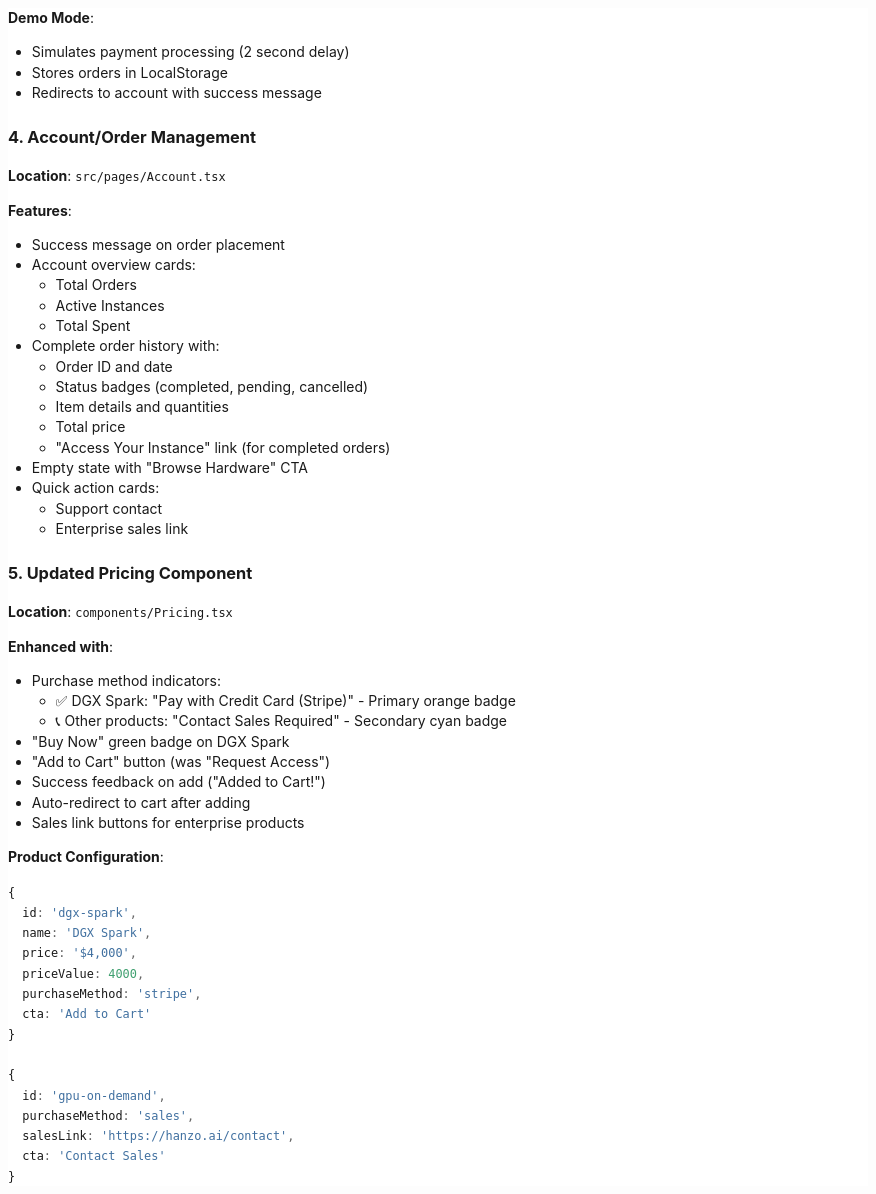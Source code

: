 **Demo Mode**:
- Simulates payment processing (2 second delay)
- Stores orders in LocalStorage
- Redirects to account with success message

### 4. Account/Order Management
**Location**: `src/pages/Account.tsx`

**Features**:
- Success message on order placement
- Account overview cards:
  - Total Orders
  - Active Instances
  - Total Spent
- Complete order history with:
  - Order ID and date
  - Status badges (completed, pending, cancelled)
  - Item details and quantities
  - Total price
  - "Access Your Instance" link (for completed orders)
- Empty state with "Browse Hardware" CTA
- Quick action cards:
  - Support contact
  - Enterprise sales link

### 5. Updated Pricing Component
**Location**: `components/Pricing.tsx`

**Enhanced with**:
- Purchase method indicators:
  - ✅ DGX Spark: "Pay with Credit Card (Stripe)" - Primary orange badge
  - 📞 Other products: "Contact Sales Required" - Secondary cyan badge
- "Buy Now" green badge on DGX Spark
- "Add to Cart" button (was "Request Access")
- Success feedback on add ("Added to Cart!")
- Auto-redirect to cart after adding
- Sales link buttons for enterprise products

**Product Configuration**:
```typescript
{
  id: 'dgx-spark',
  name: 'DGX Spark',
  price: '$4,000',
  priceValue: 4000,
  purchaseMethod: 'stripe',
  cta: 'Add to Cart'
}

{
  id: 'gpu-on-demand',
  purchaseMethod: 'sales',
  salesLink: 'https://hanzo.ai/contact',
  cta: 'Contact Sales'
}
```
